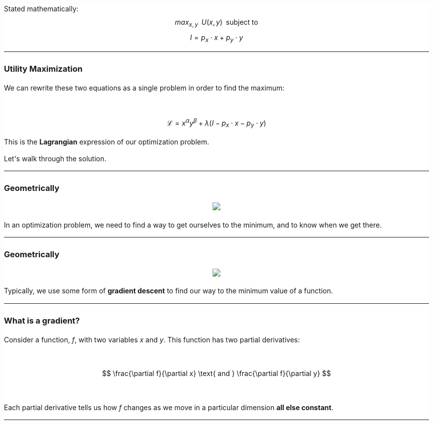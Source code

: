Stated mathematically:
$$ max_{x, y}\;\;U(x,y)\;\;\text{subject to}$$
$$ I=p_x \cdot x + p_y \cdot y $$

---

### Utility Maximization

We can rewrite these two equations as a single problem in order to find the maximum:

<br>

$$ \mathcal{L} = x^\alpha y^\beta + \lambda(I- p_x \cdot x - p_y \cdot y)  $$

This is the **Lagrangian** expression of our optimization problem.

Let's walk through the solution.

---

### Geometrically

<center>
<img src="paraboloid.png" height=400></img>
</center>

In an optimization problem, we need to find a way to get ourselves to the minimum, and to know when we get there.

---

### Geometrically

<center>
<img src="gradDesc.png" height=400></img>
</center>

Typically, we use some form of **gradient descent** to find our way to the minimum value of a function.

---

### What is a gradient?

Consider a function, $f$, with two variables $x$ and $y$. This function has two partial derivatives:

<br>

$$ \frac{\partial f}{\partial x} \text{ and } \frac{\partial f}{\partial y} $$

<br>

Each partial derivative tells us how $f$ changes as we move in a particular dimension **all else constant**.

---
